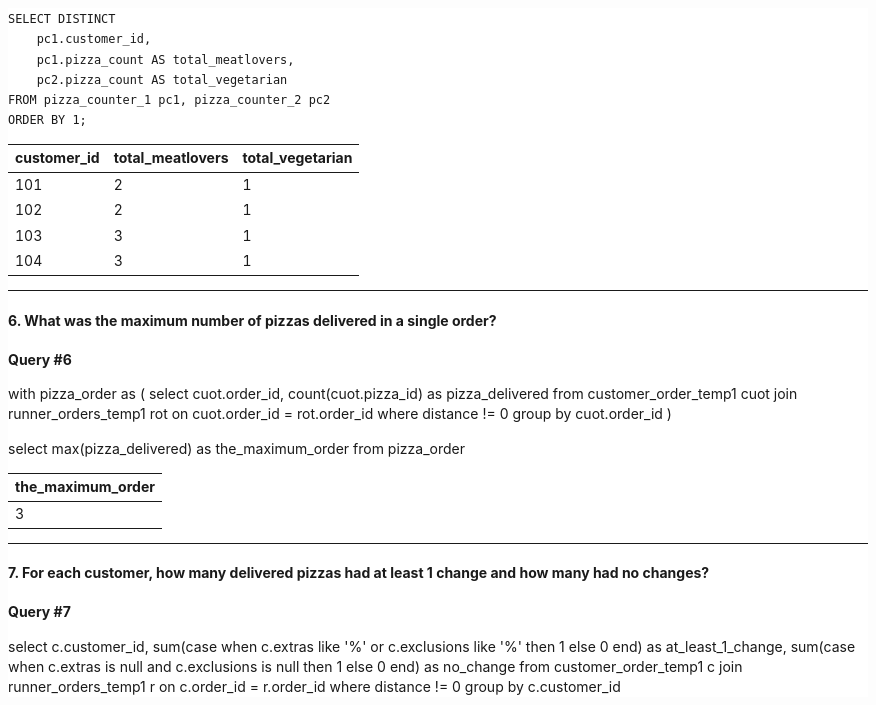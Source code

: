     SELECT DISTINCT 
        pc1.customer_id,
        pc1.pizza_count AS total_meatlovers,
        pc2.pizza_count AS total_vegetarian
    FROM pizza_counter_1 pc1, pizza_counter_2 pc2
    ORDER BY 1;

| customer_id | total_meatlovers | total_vegetarian |
| ----------- | ---------------- | ---------------- |
| 101         | 2                | 1                |
| 102         | 2                | 1                |
| 103         | 3                | 1                |
| 104         | 3                | 1                |

---

#### 6. What was the maximum number of pizzas delivered in a single order?

**Query #6**

  with pizza_order as (
	  select cuot.order_id, count(cuot.pizza_id) as pizza_delivered
	  from customer_order_temp1 cuot
	  join runner_orders_temp1 rot on cuot.order_id = rot.order_id
	  where distance != 0
	  group by cuot.order_id )

select max(pizza_delivered) as the_maximum_order from pizza_order

| the_maximum_order |
| ----------------- | 
| 3                 | 

---

#### 7. For each customer, how many delivered pizzas had at least 1 change and how many had no changes?

**Query #7**

  select 
	  c.customer_id,
	  sum(case
		  when c.extras like '%' or c.exclusions like '%' then 1
		  else 0
	  end) as at_least_1_change,
	  sum(case
		  when c.extras is null and c.exclusions is null then 1
		  else 0
	  end) as no_change
  from customer_order_temp1 c
  join runner_orders_temp1  r on c.order_id = r.order_id
  where distance != 0
  group by c.customer_id
